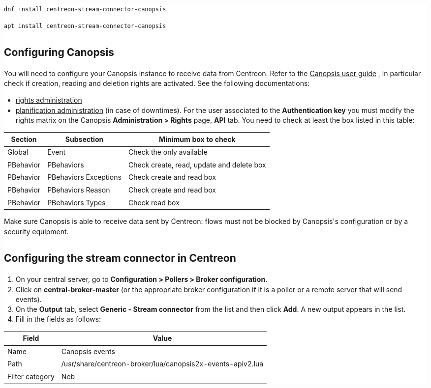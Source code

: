 ```shell
dnf install centreon-stream-connector-canopsis
```

</TabItem>

<TabItem value="Debian 11" label="Debian_11">

```shell
apt install centreon-stream-connector-canopsis
```

</TabItem>
</Tabs>

## Configuring Canopsis

You will need to configure your Canopsis instance to receive data from Centreon. Refer to the 
[Canopsis user guide](https://doc.canopsis.net/guide-utilisation/menu-administration/droits/)
, in particular check if creation, reading and deletion rights are activated. See the following documentations: 
* [rights administration](https://doc.canopsis.net/guide-utilisation/menu-administration/droits/) 
* [planification administration](https://doc.canopsis.net/guide-utilisation/menu-administration/planification/) (in case of downtimes). 
For the user associated to the **Authentication key** you must modify the rights matrix on the Canopsis **Administration > Rights** page, **API** tab. 
You need to check at least the box listed in this table:

| Section   | Subsection            | Minimum box to check                      |
|-----------|-----------------------|-------------------------------------------|
| Global    | Event                 | Check the only available                  |
| PBehavior | PBehaviors            | Check create, read, update and delete box |
| PBehavior | PBehaviors Exceptions | Check create and read box                 |
| PBehavior | PBehaviors Reason     | Check create and read box                 |
| PBehavior | PBehaviors Types      | Check read box                            |

Make sure Canopsis is able to receive data sent by Centreon: flows must not be blocked 
by Canopsis's configuration or by a security equipment.

## Configuring the stream connector in Centreon

1. On your central server, go to **Configuration > Pollers > Broker configuration**.
2. Click on **central-broker-master** (or the appropriate broker configuration if it is 
a poller or a remote server that will send events).
3. On the **Output** tab, select **Generic - Stream connector** from the list and then 
click **Add**. A new output appears in the list.
4. Fill in the fields as follows:

| Field           | Value                                                      |
| --------------- |------------------------------------------------------------|
| Name            | Canopsis events                                            |
| Path            | /usr/share/centreon-broker/lua/canopsis2x-events-apiv2.lua |
| Filter category | Neb                                                        |
